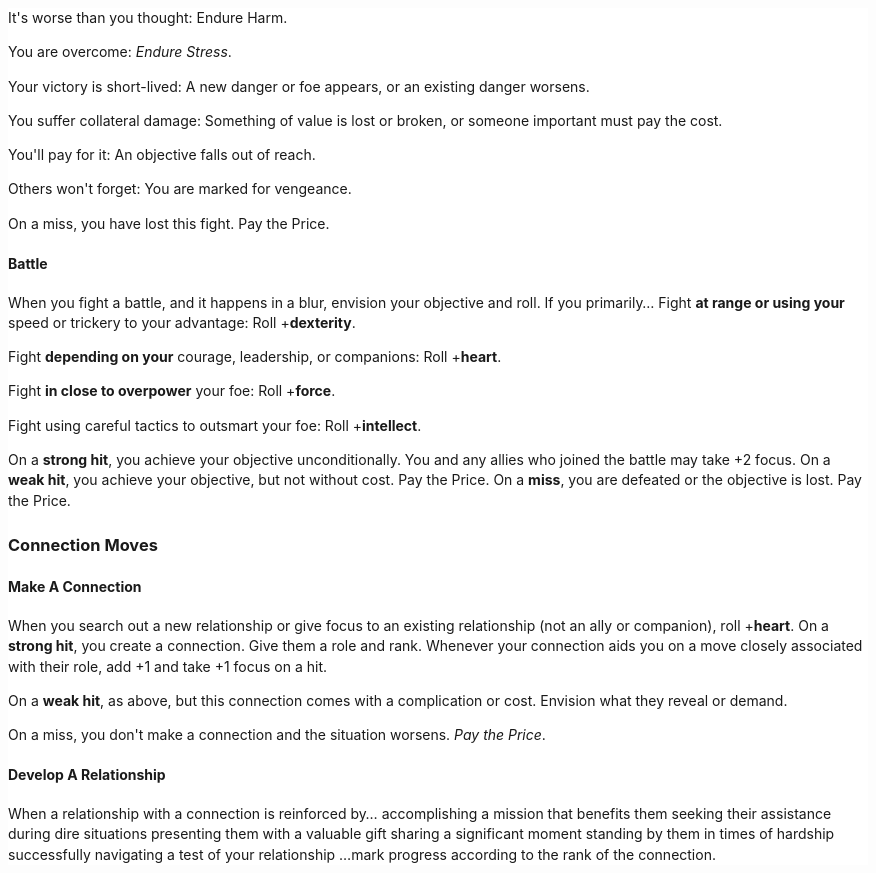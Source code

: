  It's worse than you thought: 
Endure Harm.

 You are overcome: *Endure Stress*.

 Your victory is short-lived: A 
new danger or foe appears, or an existing danger worsens.

 You suffer collateral damage: 
Something of value is lost or broken, or someone important must pay the cost.

 You'll pay for it: An objective falls out of reach.

 Others won't forget: You are marked for vengeance.

On a miss, you have lost this fight. Pay the Price.

#### Battle

When you fight a battle, and it happens in a blur, envision your objective and roll. If you primarily…
 Fight **at range or using your** 
speed or trickery to your advantage: Roll +**dexterity**.

 Fight **depending on your** 
courage, leadership, or companions: Roll +**heart**.

 Fight **in close to overpower**
your foe: Roll +**force**.

 Fight using careful tactics to outsmart your foe: Roll +**intellect**.

On a **strong hit**, you achieve your objective unconditionally. You and any allies who joined the battle may take +2 focus. On a **weak hit**, you achieve your objective, but not without cost. Pay the Price. On a **miss**, you are defeated or the objective is lost. Pay the Price.

### Connection Moves

#### Make A Connection

When you search out a new relationship or give focus to an existing relationship (not an ally or companion), roll +**heart**. On a **strong hit**, you create a connection. Give them a role and rank. Whenever your connection aids you on a move closely associated with their role, add +1 and take +1 focus on a hit.

 On a **weak hit**, as above, but this connection comes with a complication or cost. Envision what they reveal or demand.

 On a miss, you don't make a connection and the situation worsens. *Pay the Price*.

#### Develop A Relationship

When a relationship with a connection is reinforced by…
 accomplishing a mission that benefits them seeking their assistance during dire situations presenting them with a valuable gift sharing a significant moment standing by them in times of hardship successfully navigating a test of your relationship 
…mark progress according to the rank of the connection.
